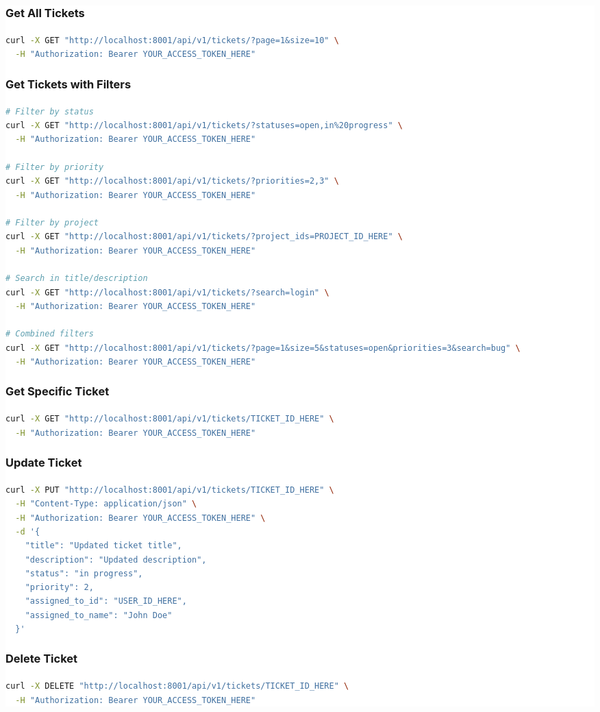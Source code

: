 ### Get All Tickets
```bash
curl -X GET "http://localhost:8001/api/v1/tickets/?page=1&size=10" \
  -H "Authorization: Bearer YOUR_ACCESS_TOKEN_HERE"
```

### Get Tickets with Filters
```bash
# Filter by status
curl -X GET "http://localhost:8001/api/v1/tickets/?statuses=open,in%20progress" \
  -H "Authorization: Bearer YOUR_ACCESS_TOKEN_HERE"

# Filter by priority
curl -X GET "http://localhost:8001/api/v1/tickets/?priorities=2,3" \
  -H "Authorization: Bearer YOUR_ACCESS_TOKEN_HERE"

# Filter by project
curl -X GET "http://localhost:8001/api/v1/tickets/?project_ids=PROJECT_ID_HERE" \
  -H "Authorization: Bearer YOUR_ACCESS_TOKEN_HERE"

# Search in title/description
curl -X GET "http://localhost:8001/api/v1/tickets/?search=login" \
  -H "Authorization: Bearer YOUR_ACCESS_TOKEN_HERE"

# Combined filters
curl -X GET "http://localhost:8001/api/v1/tickets/?page=1&size=5&statuses=open&priorities=3&search=bug" \
  -H "Authorization: Bearer YOUR_ACCESS_TOKEN_HERE"
```

### Get Specific Ticket
```bash
curl -X GET "http://localhost:8001/api/v1/tickets/TICKET_ID_HERE" \
  -H "Authorization: Bearer YOUR_ACCESS_TOKEN_HERE"
```

### Update Ticket
```bash
curl -X PUT "http://localhost:8001/api/v1/tickets/TICKET_ID_HERE" \
  -H "Content-Type: application/json" \
  -H "Authorization: Bearer YOUR_ACCESS_TOKEN_HERE" \
  -d '{
    "title": "Updated ticket title",
    "description": "Updated description",
    "status": "in progress",
    "priority": 2,
    "assigned_to_id": "USER_ID_HERE",
    "assigned_to_name": "John Doe"
  }'
```

### Delete Ticket
```bash
curl -X DELETE "http://localhost:8001/api/v1/tickets/TICKET_ID_HERE" \
  -H "Authorization: Bearer YOUR_ACCESS_TOKEN_HERE"
```
